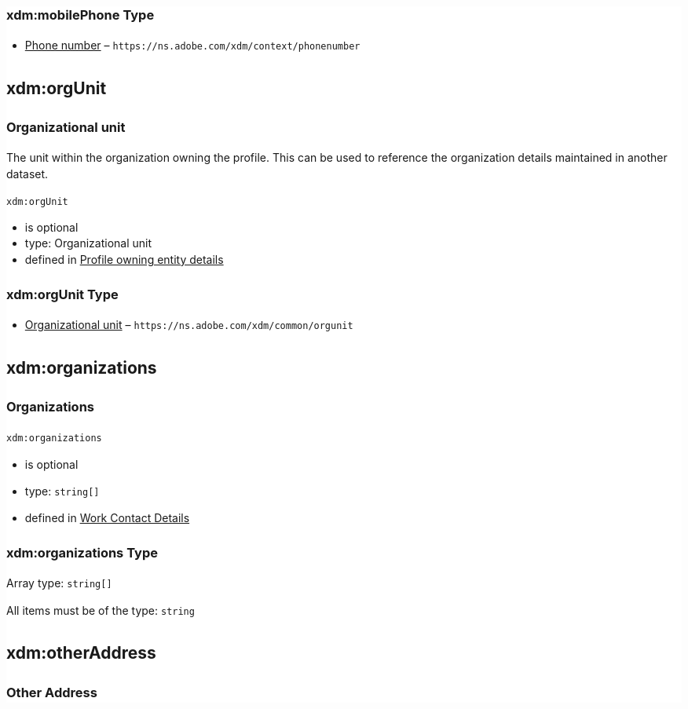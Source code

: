 ### xdm:mobilePhone Type


* [Phone number](../../datatypes/phonenumber.schema.md) – `https://ns.adobe.com/xdm/context/phonenumber`





## xdm:orgUnit
### Organizational unit

The unit within the organization owning the profile. This can be used to reference the organization details maintained in another dataset.

`xdm:orgUnit`
* is optional
* type: Organizational unit
* defined in [Profile owning entity details](profile-owning-entities.schema.md#xdmorgunit)

### xdm:orgUnit Type


* [Organizational unit](../../datatypes/orgunit.schema.md) – `https://ns.adobe.com/xdm/common/orgunit`





## xdm:organizations
### Organizations

`xdm:organizations`
* is optional
* type: `string[]`

* defined in [Work Contact Details](profile-work-details.schema.md#xdmorganizations)

### xdm:organizations Type


Array type: `string[]`

All items must be of the type:
`string`









## xdm:otherAddress
### Other Address
